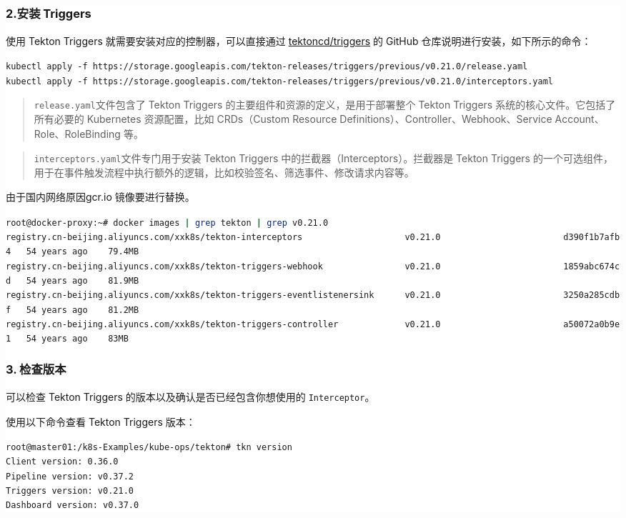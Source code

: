 

### 2.安装 Triggers
使用 Tekton Triggers 就需要安装对应的控制器，可以直接通过 [tektoncd/triggers](https://github.com/tektoncd/triggers) 的 GitHub 仓库说明进行安装，如下所示的命令：

```shell
kubectl apply -f https://storage.googleapis.com/tekton-releases/triggers/previous/v0.21.0/release.yaml
kubectl apply -f https://storage.googleapis.com/tekton-releases/triggers/previous/v0.21.0/interceptors.yaml
```





> `release.yaml`文件包含了 Tekton Triggers 的主要组件和资源的定义，是用于部署整个 Tekton Triggers 系统的核心文件。它包括了所有必要的 Kubernetes 资源配置，比如 CRDs（Custom Resource Definitions）、Controller、Webhook、Service Account、Role、RoleBinding 等。
>



> `interceptors.yaml`文件专门用于安装 Tekton Triggers 中的拦截器（Interceptors）。拦截器是 Tekton Triggers 的一个可选组件，用于在事件触发流程中执行额外的逻辑，比如校验签名、筛选事件、修改请求内容等。
>





由于国内网络原因gcr.io 镜像要进行替换。

```bash
root@docker-proxy:~# docker images | grep tekton | grep v0.21.0
registry.cn-beijing.aliyuncs.com/xxk8s/tekton-interceptors                    v0.21.0                        d390f1b7afb4   54 years ago    79.4MB
registry.cn-beijing.aliyuncs.com/xxk8s/tekton-triggers-webhook                v0.21.0                        1859abc674cd   54 years ago    81.9MB
registry.cn-beijing.aliyuncs.com/xxk8s/tekton-triggers-eventlistenersink      v0.21.0                        3250a285cdbf   54 years ago    81.2MB
registry.cn-beijing.aliyuncs.com/xxk8s/tekton-triggers-controller             v0.21.0                        a50072a0b9e1   54 years ago    83MB
```



### 3. 检查版本
可以检查 Tekton Triggers 的版本以及确认是否已经包含你想使用的 `Interceptor`。

使用以下命令查看 Tekton Triggers 版本：

```bash
root@master01:/k8s-Examples/kube-ops/tekton# tkn version
Client version: 0.36.0
Pipeline version: v0.37.2
Triggers version: v0.21.0
Dashboard version: v0.37.0
```


